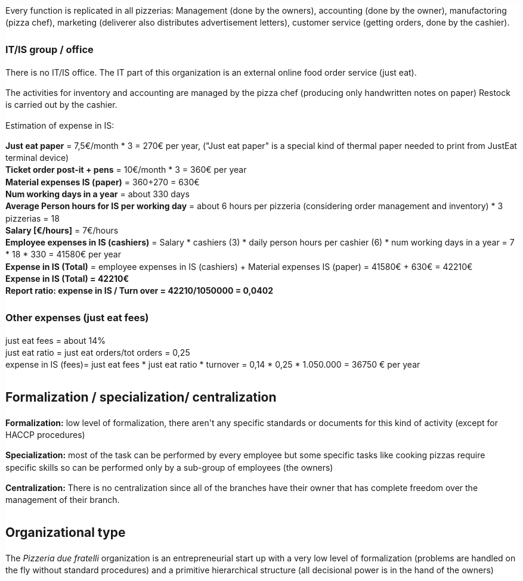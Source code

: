 Every function is replicated in all pizzerias: Management (done by the owners), accounting (done by the owner), manufactoring (pizza chef), marketing (deliverer also distributes advertisement letters), customer service (getting orders, done by the cashier).

### IT/IS  group / office


There is no IT/IS office.
The IT part of this organization is an external online food order service (just eat).


The activities for inventory and accounting are managed by the pizza chef (producing only handwritten notes on paper)
Restock is carried out by the cashier.


Estimation of expense in IS:

**Just eat paper** = 7,5€/month * 3 = 270€ per year, ("Just eat paper" is a special kind of thermal paper needed to print from JustEat terminal device)<br/>
**Ticket order post-it + pens** = 10€/month * 3 = 360€ per year <br/>
**Material expenses IS (paper)** = 360+270 = 630€<br/>
**Num working days in a year** = about 330 days<br/>
**Average Person hours for IS per working day** = about 6 hours per pizzeria (considering order management and inventory) * 3 pizzerias = 18<br/>
**Salary [€/hours]** = 7€/hours<br/>
**Employee expenses in IS (cashiers)** = Salary * cashiers (3) * daily person hours per cashier (6) * num working days in a year = 7 * 18 * 330 = 41580€ per year <br/>
**Expense in IS (Total)** = employee expenses in IS (cashiers) + Material expenses IS (paper) =  41580€ + 630€ = 42210€<br/>
**Expense in IS (Total) = 42210€**<br/>
**Report ratio: expense in IS / Turn over = 42210/1050000 = 0,0402**<br/>

### Other expenses (just eat fees)

just eat fees = about 14% <br>
just eat ratio = just eat orders/tot orders = 0,25 <br>
expense in IS (fees)= just eat fees * just eat ratio * turnover = 0,14 * 0,25 * 1.050.000 = 36750 € per year <br>

## Formalization / specialization/ centralization

**Formalization:** low level of formalization, there aren't any specific standards or documents for this kind of activity (except for HACCP procedures)

**Specialization:** most of the task can be performed by every employee but some specific tasks like cooking pizzas require specific skills so can be performed only by a sub-group of employees (the owners)

**Centralization:** There is no centralization since all of the branches have their owner that has complete freedom over the management of their branch.

## Organizational type

The *Pizzeria due fratelli* organization is an entrepreneurial start up with a very low level of formalization (problems are handled on the fly without standard procedures) and a primitive hierarchical structure (all decisional power is in the hand of the owners)
